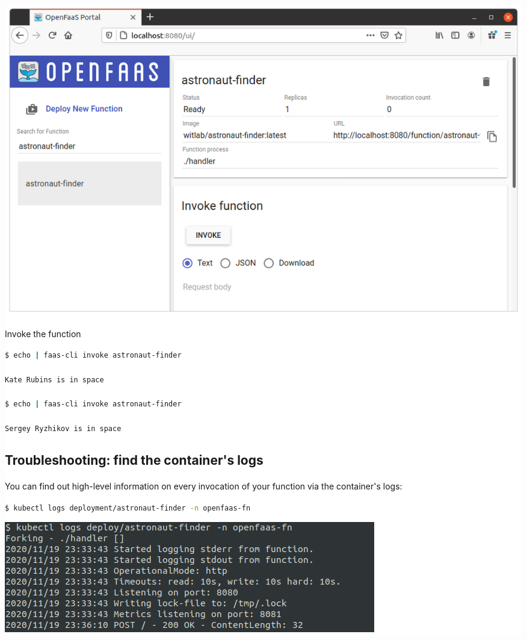 ![](docs/lab3/astronaut-finder-ui.png)

Invoke the function

```sh
$ echo | faas-cli invoke astronaut-finder

Kate Rubins is in space

$ echo | faas-cli invoke astronaut-finder

Sergey Ryzhikov is in space
```

## Troubleshooting: find the container's logs

You can find out high-level information on every invocation of your function via the container's logs:

```sh
$ kubectl logs deployment/astronaut-finder -n openfaas-fn
```

![](docs/lab3/astronaut-finder-logs-k8s.png)
